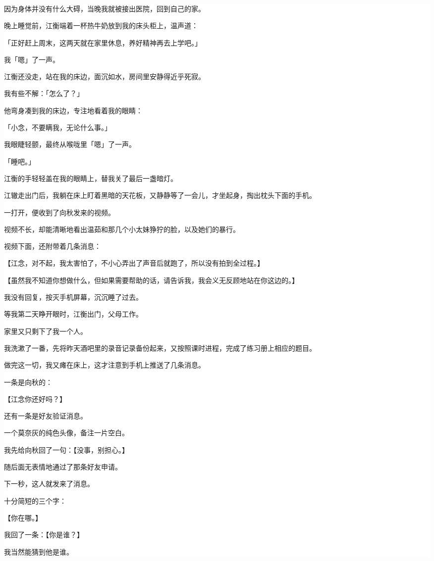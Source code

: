 因为身体并没有什么大碍，当晚我就被接出医院，回到自己的家。

晚上睡觉前，江衡端着一杯热牛奶放到我的床头柜上，温声道：

「正好赶上周末，这两天就在家里休息，养好精神再去上学吧。」

我「嗯」了一声。

江衡还没走，站在我的床边，面沉如水，房间里安静得近乎死寂。

我有些不解：「怎么了？」

他弯身凑到我的床边，专注地看着我的眼睛：

「小念，不要瞒我，无论什么事。」

我眼睫轻颤，最终从喉咙里「嗯」了一声。

「睡吧。」

江衡的手轻轻盖在我的眼睛上，替我关了最后一盏暗灯。

江辙走出门后，我躺在床上盯着黑暗的天花板，又静静等了一会儿，才坐起身，掏出枕头下面的手机。

一打开，便收到了向秋发来的视频。

视频不长，却能清晰地看出温茹和那几个小太妹狰狞的脸，以及她们的暴行。

视频下面，还附带着几条消息：

【江念，对不起，我太害怕了，不小心弄出了声音后就跑了，所以没有拍到全过程。】

【虽然我不知道你想做什么，但如果需要帮助的话，请告诉我，我会义无反顾地站在你这边的。】

我没有回复，按灭手机屏幕，沉沉睡了过去。

等我第二天睁开眼时，江衡出门，父母工作。

家里又只剩下了我一个人。

我洗漱了一番，先将昨天酒吧里的录音记录备份起来，又按照课时进程，完成了练习册上相应的题目。

做完这一切，我又瘫在床上，这才注意到手机上推送了几条消息。

一条是向秋的：

【江念你还好吗？】

还有一条是好友验证消息。

一个莫奈灰的纯色头像，备注一片空白。

我先给向秋回了一句：【没事，别担心。】

随后面无表情地通过了那条好友申请。

下一秒，这人就发来了消息。

十分简短的三个字：

【你在哪。】

我回了一条：【你是谁？】

我当然能猜到他是谁。
